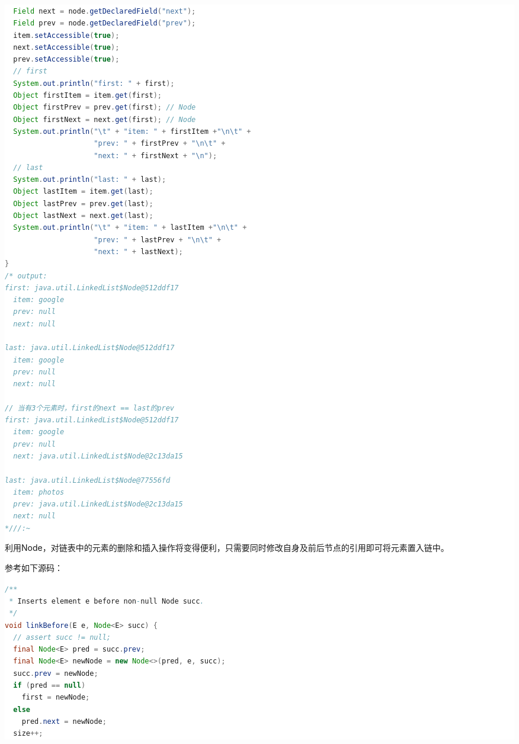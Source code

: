 ```java
  Field next = node.getDeclaredField("next");
  Field prev = node.getDeclaredField("prev");
  item.setAccessible(true);
  next.setAccessible(true);
  prev.setAccessible(true);
  // first
  System.out.println("first: " + first);
  Object firstItem = item.get(first);
  Object firstPrev = prev.get(first); // Node
  Object firstNext = next.get(first); // Node
  System.out.println("\t" + "item: " + firstItem +"\n\t" +
                     "prev: " + firstPrev + "\n\t" +
                     "next: " + firstNext + "\n");
  // last
  System.out.println("last: " + last);
  Object lastItem = item.get(last);
  Object lastPrev = prev.get(last);
  Object lastNext = next.get(last);
  System.out.println("\t" + "item: " + lastItem +"\n\t" +
                     "prev: " + lastPrev + "\n\t" +
                     "next: " + lastNext);
}
/* output:
first: java.util.LinkedList$Node@512ddf17
  item: google
  prev: null
  next: null

last: java.util.LinkedList$Node@512ddf17
  item: google
  prev: null
  next: null

// 当有3个元素时，first的next == last的prev
first: java.util.LinkedList$Node@512ddf17
  item: google
  prev: null
  next: java.util.LinkedList$Node@2c13da15

last: java.util.LinkedList$Node@77556fd
  item: photos
  prev: java.util.LinkedList$Node@2c13da15
  next: null
*///:~
```

利用Node，对链表中的元素的删除和插入操作将变得便利，只需要同时修改自身及前后节点的引用即可将元素置入链中。

参考如下源码：

```java
/**
 * Inserts element e before non-null Node succ.
 */
void linkBefore(E e, Node<E> succ) {
  // assert succ != null;
  final Node<E> pred = succ.prev;
  final Node<E> newNode = new Node<>(pred, e, succ);
  succ.prev = newNode;
  if (pred == null)
    first = newNode;
  else
    pred.next = newNode;
  size++;
```